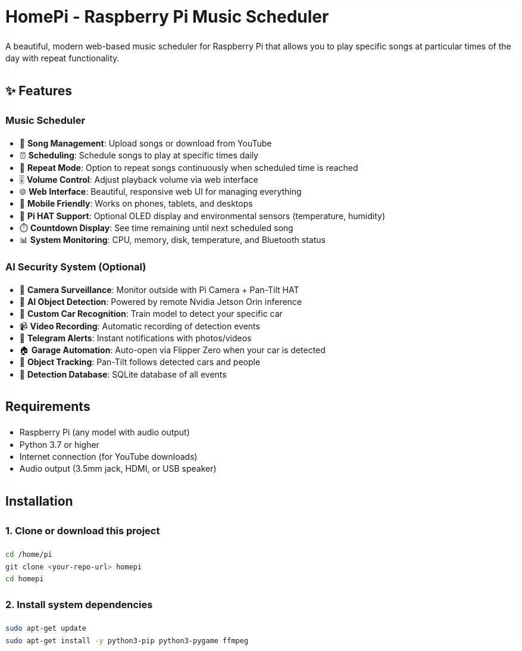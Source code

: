 # HomePi - Raspberry Pi Music Scheduler

A beautiful, modern web-based music scheduler for Raspberry Pi that allows you to play specific songs at particular times of the day with repeat functionality.

## ✨ Features

### Music Scheduler
- 🎵 **Song Management**: Upload songs or download from YouTube
- ⏰ **Scheduling**: Schedule songs to play at specific times daily
- 🔁 **Repeat Mode**: Option to repeat songs continuously when scheduled time is reached
- 🎚️ **Volume Control**: Adjust playback volume via web interface
- 🌐 **Web Interface**: Beautiful, responsive web UI for managing everything
- 📱 **Mobile Friendly**: Works on phones, tablets, and desktops
- 🎩 **Pi HAT Support**: Optional OLED display and environmental sensors (temperature, humidity)
- ⏱️ **Countdown Display**: See time remaining until next scheduled song
- 📊 **System Monitoring**: CPU, memory, disk, temperature, and Bluetooth status

### AI Security System (Optional)
- 🎥 **Camera Surveillance**: Monitor outside with Pi Camera + Pan-Tilt HAT
- 🤖 **AI Object Detection**: Powered by remote Nvidia Jetson Orin inference
- 🚗 **Custom Car Recognition**: Train model to detect your specific car
- 📹 **Video Recording**: Automatic recording of detection events
- 🔔 **Telegram Alerts**: Instant notifications with photos/videos
- 🏠 **Garage Automation**: Auto-open via Flipper Zero when your car is detected
- 🎯 **Object Tracking**: Pan-Tilt follows detected cars and people
- 💾 **Detection Database**: SQLite database of all events

## Requirements

- Raspberry Pi (any model with audio output)
- Python 3.7 or higher
- Internet connection (for YouTube downloads)
- Audio output (3.5mm jack, HDMI, or USB speaker)

## Installation

### 1. Clone or download this project

```bash
cd /home/pi
git clone <your-repo-url> homepi
cd homepi
```

### 2. Install system dependencies

```bash
sudo apt-get update
sudo apt-get install -y python3-pip python3-pygame ffmpeg
```

